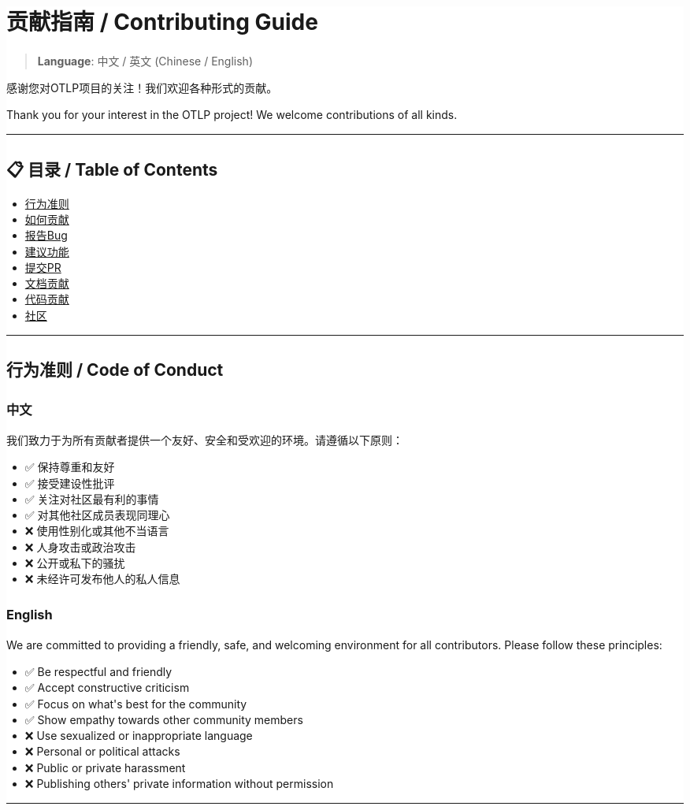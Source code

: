 # 贡献指南 / Contributing Guide

> **Language**: 中文 / 英文 (Chinese / English)

感谢您对OTLP项目的关注！我们欢迎各种形式的贡献。

Thank you for your interest in the OTLP project! We welcome contributions of all kinds.

---

## 📋 目录 / Table of Contents

- [行为准则](#行为准则--code-of-conduct)
- [如何贡献](#如何贡献--how-to-contribute)
- [报告Bug](#报告bug--reporting-bugs)
- [建议功能](#建议功能--suggesting-features)
- [提交PR](#提交pr--submitting-pull-requests)
- [文档贡献](#文档贡献--documentation-contributions)
- [代码贡献](#代码贡献--code-contributions)
- [社区](#社区--community)

---

## 行为准则 / Code of Conduct

### 中文

我们致力于为所有贡献者提供一个友好、安全和受欢迎的环境。请遵循以下原则：

- ✅ 保持尊重和友好
- ✅ 接受建设性批评
- ✅ 关注对社区最有利的事情
- ✅ 对其他社区成员表现同理心
- ❌ 使用性别化或其他不当语言
- ❌ 人身攻击或政治攻击
- ❌ 公开或私下的骚扰
- ❌ 未经许可发布他人的私人信息

### English

We are committed to providing a friendly, safe, and welcoming environment for all contributors. Please follow these principles:

- ✅ Be respectful and friendly
- ✅ Accept constructive criticism
- ✅ Focus on what's best for the community
- ✅ Show empathy towards other community members
- ❌ Use sexualized or inappropriate language
- ❌ Personal or political attacks
- ❌ Public or private harassment
- ❌ Publishing others' private information without permission

---
